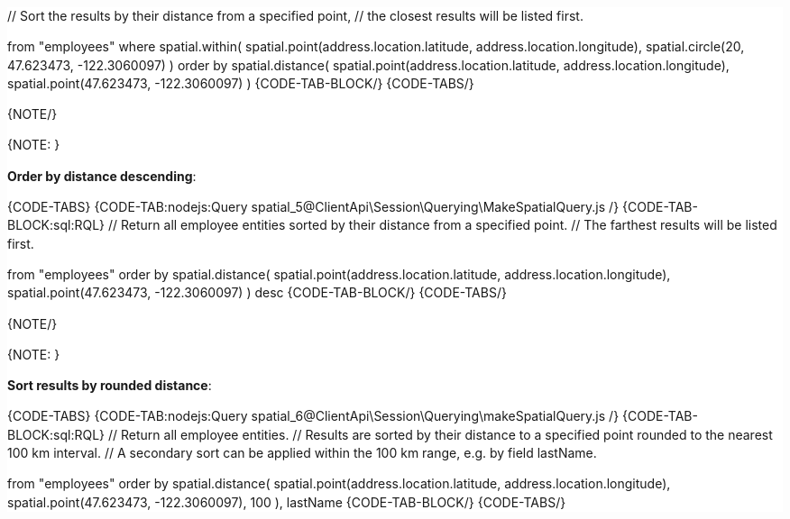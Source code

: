 // Sort the results by their distance from a specified point,
// the closest results will be listed first.

from "employees"
where spatial.within(
    spatial.point(address.location.latitude, address.location.longitude),
    spatial.circle(20, 47.623473, -122.3060097)
)
order by spatial.distance(
    spatial.point(address.location.latitude, address.location.longitude),
    spatial.point(47.623473, -122.3060097)
)
{CODE-TAB-BLOCK/}
{CODE-TABS/}

{NOTE/}

{NOTE: }

<a id="orderByDistanceDesc" /> __Order by distance descending__:

{CODE-TABS}
{CODE-TAB:nodejs:Query spatial_5@ClientApi\Session\Querying\MakeSpatialQuery.js /}
{CODE-TAB-BLOCK:sql:RQL}
// Return all employee entities sorted by their distance from a specified point.
// The farthest results will be listed first.

from "employees"
order by spatial.distance(
    spatial.point(address.location.latitude, address.location.longitude),
    spatial.point(47.623473, -122.3060097)
) desc
{CODE-TAB-BLOCK/}
{CODE-TABS/}

{NOTE/}

{NOTE: }

<a id="roundedDistance" /> __Sort results by rounded distance__:

{CODE-TABS}
{CODE-TAB:nodejs:Query spatial_6@ClientApi\Session\Querying\makeSpatialQuery.js /}
{CODE-TAB-BLOCK:sql:RQL}
// Return all employee entities.
// Results are sorted by their distance to a specified point rounded to the nearest 100 km interval.
// A secondary sort can be applied within the 100 km range, e.g. by field lastName.

from "employees"
order by spatial.distance(
    spatial.point(address.location.latitude, address.location.longitude),
    spatial.point(47.623473, -122.3060097),
    100
), lastName
{CODE-TAB-BLOCK/}
{CODE-TABS/}
